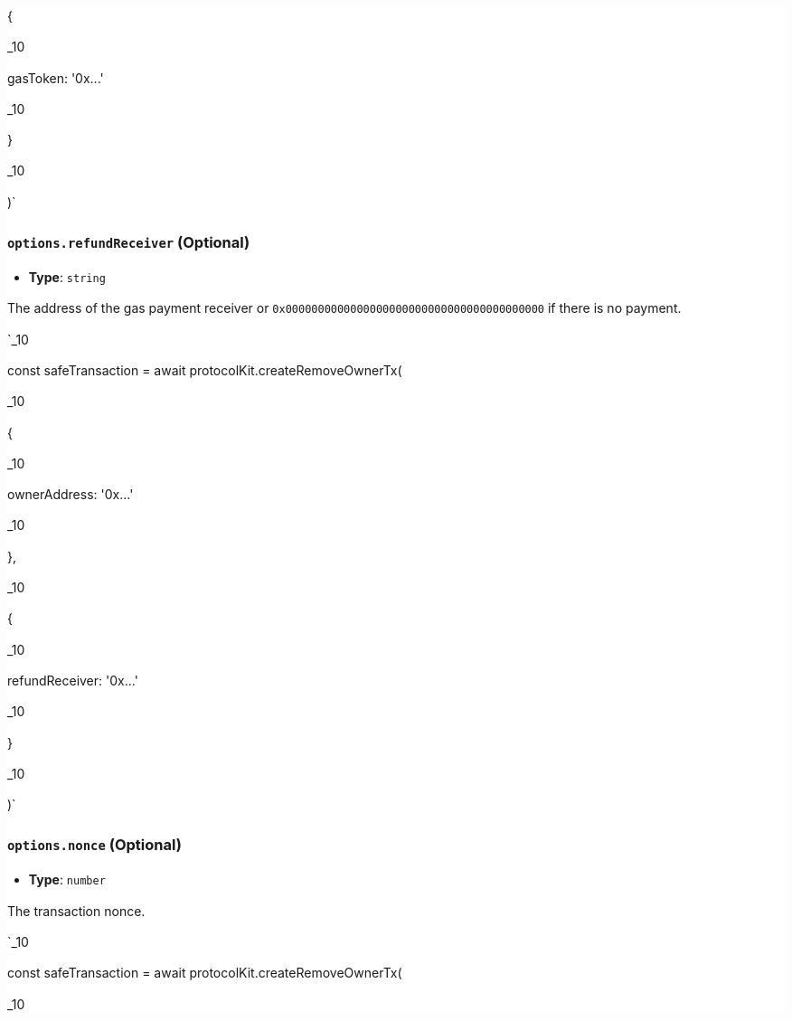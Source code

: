 {

_10

gasToken: '0x...'

_10

}

_10

)`

### `options.refundReceiver` (Optional)

- **Type**: `string`

The address of the gas payment receiver or `0x0000000000000000000000000000000000000000` if there is no payment.

`_10

const safeTransaction = await protocolKit.createRemoveOwnerTx(

_10

{

_10

ownerAddress: '0x...'

_10

},

_10

{

_10

refundReceiver: '0x...'

_10

}

_10

)`

### `options.nonce` (Optional)

- **Type**: `number`

The transaction nonce.

`_10

const safeTransaction = await protocolKit.createRemoveOwnerTx(

_10
